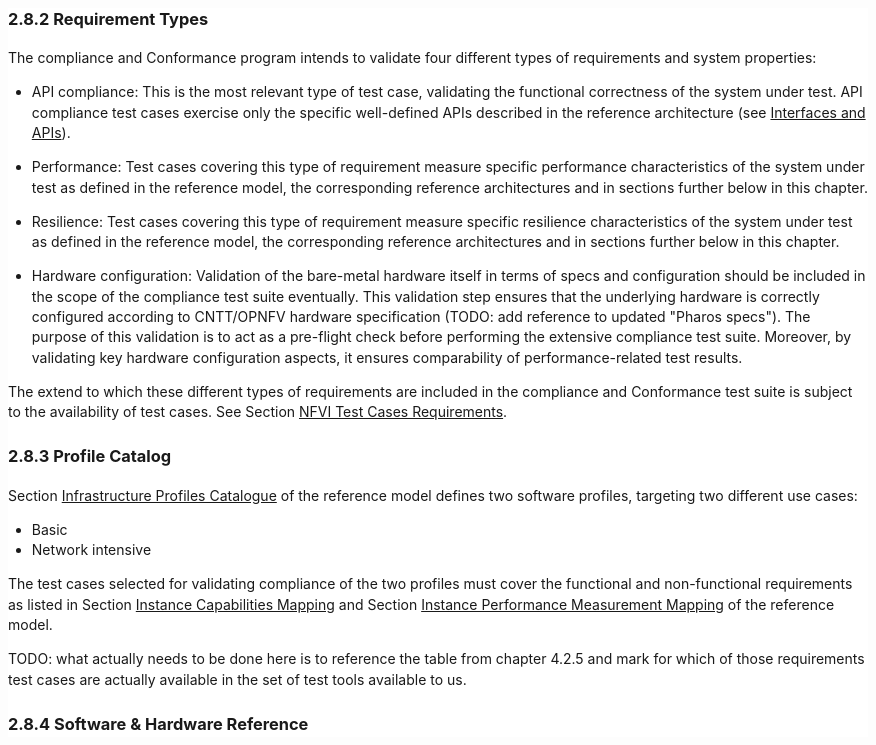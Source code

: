 

<a name="2.8.2"></a>
### 2.8.2 Requirement Types

The compliance and Conformance program intends to validate four different types of requirements and system properties:

* API compliance: This is the most relevant type of test case, validating the functional correctness of the system under test. API compliance test cases exercise only the specific well-defined APIs described in the reference architecture (see [Interfaces and APIs](../../../ref_arch/openstack/chapters/chapter05.md)).

* Performance: Test cases covering this type of requirement measure specific performance characteristics of the system under test as defined in the reference model, the corresponding reference architectures and in sections further below in this chapter.

* Resilience: Test cases covering this type of requirement measure specific resilience characteristics of the system under test as defined in the reference model, the corresponding reference architectures and in sections further below in this chapter.

* Hardware configuration: Validation of the bare-metal hardware itself in terms of specs and configuration should be included in the scope of the compliance test suite eventually. This validation step ensures that the underlying hardware is correctly configured according to CNTT/OPNFV hardware specification (TODO: add reference to updated "Pharos specs"). The purpose of this validation is to act as a pre-flight check before performing the extensive compliance test suite. Moreover, by validating key hardware configuration aspects, it ensures comparability of performance-related test results.

The extend to which these different types of requirements are included in the compliance and Conformance test suite is subject to the availability of test cases. See Section [NFVI Test Cases Requirements](chapter02.md#28-nfvi-test-cases-requirements).



<a name="2.8.3"></a>
### 2.8.3 Profile Catalog

Section [Infrastructure Profiles Catalogue](../../../ref_model/chapters/chapter04.md#42-infrastructure-profiles-catalogue) of the reference model defines two software profiles, targeting two different use cases:

* Basic
* Network intensive

The test cases selected for validating compliance of the two profiles must cover the functional and non-functional requirements as listed in Section [Instance Capabilities Mapping](../../../ref_model/chapters/chapter04.md#425-instance-capabilities-mapping) and Section [Instance Performance Measurement Mapping](../../../ref_model/chapters/chapter04.md#426-instance-performance-measurement-mapping) of the reference model.

TODO: what actually needs to be done here is to reference the table from chapter 4.2.5 and mark for which of those requirements test cases are actually available in the set of test tools available to us.


<a name="2.8.4"></a>
### 2.8.4 Software & Hardware Reference
